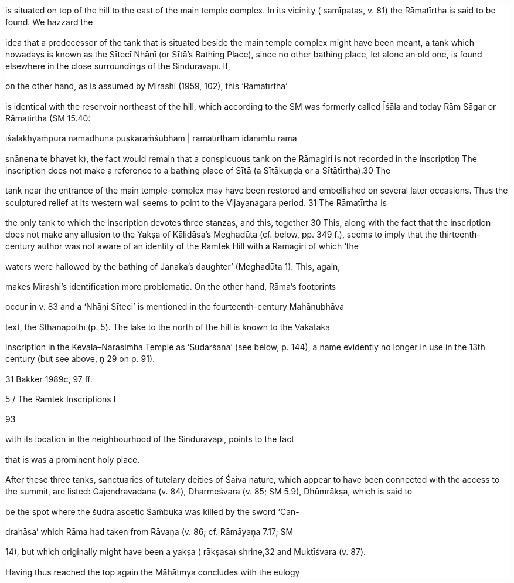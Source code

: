 is situated on top of the hill to the east of the main temple complex. In its vicinity \( samīpatas, v. 81\) the Rāmatīrtha is said to be found. We hazzard the

idea that a predecessor of the tank that is situated beside the main temple complex might have been meant, a tank which nowadays is known as the Sītecī Nhāṇī \(or Sītā’s Bathing Place\), since no other bathing place, let alone an old one, is found elsewhere in the close surroundings of the Sindūravāpī. If, 

on the other hand, as is assumed by Mirashi \(1959, 102\), this ‘Rāmatīrtha’

is identical with the reservoir northeast of the hill, which according to the SM was formerly called Īśāla and today Rām Sāgar or Rāmatirtha \(SM 15.40:

īśālākhyaṁpurā nāmādhunā puṣkaraṁśubham | rāmatīrtham idānīṁtu rāma

snānena te bhavet  k\), the fact would remain that a conspicuous tank on the Rāmagiri is not recorded in the inscriptioṇ The inscription does not make a reference to a bathing place of Sītā \(a Sītākuṇḍa or a Sītātīrtha\).30 The

tank near the entrance of the main temple-complex may have been restored and embellished on several later occasions. Thus the sculptured relief at its western wall seems to point to the Vijayanagara period. 31 The Rāmatīrtha is

the only tank to which the inscription devotes three stanzas, and this, together 30 This, along with the fact that the inscription does not make any allusion to the Yakṣa of Kālidāsa’s Meghadūta \(cf. below, pp. 349 f.\), seems to imply that the thirteenth-century author was not aware of an identity of the Ramtek Hill with a Rāmagiri of which ‘the

waters were hallowed by the bathing of Janaka’s daughter’ \(Meghadūta 1\). This, again, 

makes Mirashi’s identification more problematic. On the other hand, Rāma’s footprints

occur in v. 83 and a ‘Nhāṇi Sīteci’ is mentioned in the fourteenth-century Mahānubhāva

text, the Sthānapothī \(p. 5\). The lake to the north of the hill is known to the Vākāṭaka

inscription in the Kevala–Narasiṁha Temple as ‘Sudarśana’ \(see below, p. 144\), a name evidently no longer in use in the 13th century \(but see above, ṇ 29 on p. 91\). 

31 Bakker 1989c, 97 ff. 



5 / The Ramtek Inscriptions I

93

with its location in the neighbourhood of the Sindūravāpī, points to the fact

that is was a prominent holy place. 

After these three tanks, sanctuaries of tutelary deities of Śaiva nature, which appear to have been connected with the access to the summit, are listed: Gajendravadana \(v. 84\), Dharmeśvara \(v. 85; SM 5.9\), Dhūmrākṣa, which is said to

be the spot where the śūdra  ascetic Śaṁbuka was killed by the sword ‘Can-

drahāsa’ which Rāma had taken from Rāvaṇa \(v. 86; cf. Rāmāyaṇa 7.17; SM

14\), but which originally might have been a yakṣa \( rākṣasa\) shrine,32 and Muktīśvara \(v. 87\). 

Having thus reached the top again the Māhātmya concludes with the eulogy
